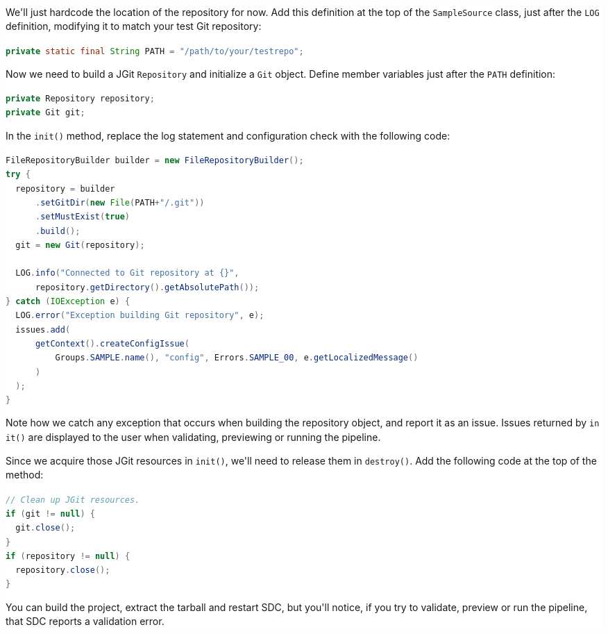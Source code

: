 We'll just hardcode the location of the repository for now. Add this definition at the top of the `SampleSource` class, just after the `LOG` definition, modifying it to match your test Git repository:

```java
private static final String PATH = "/path/to/your/testrepo";
```

Now we need to build a JGit `Repository` and initialize a `Git` object. Define member variables just after the `PATH` definition:

```java
private Repository repository;
private Git git;
```

In the `init()` method, replace the log statement and configuration check with the following code:

```java
FileRepositoryBuilder builder = new FileRepositoryBuilder();
try {
  repository = builder
      .setGitDir(new File(PATH+"/.git"))
      .setMustExist(true)
      .build();
  git = new Git(repository);

  LOG.info("Connected to Git repository at {}", 
      repository.getDirectory().getAbsolutePath());
} catch (IOException e) {
  LOG.error("Exception building Git repository", e);
  issues.add(
      getContext().createConfigIssue(
          Groups.SAMPLE.name(), "config", Errors.SAMPLE_00, e.getLocalizedMessage()
      )
  );
}
```

Note how we catch any exception that occurs when building the repository object, and report it as an issue. Issues returned by `init()` are displayed to the user when validating, previewing or running the pipeline.

Since we acquire those JGit resources in `init()`, we'll need to release them in `destroy()`. Add the following code at the top of the method:

```java
// Clean up JGit resources.
if (git != null) {
  git.close();
}
if (repository != null) {
  repository.close();
}
```

You can build the project, extract the tarball and restart SDC, but you'll notice, if you try to validate, preview or run the pipeline, that SDC reports a validation error.
